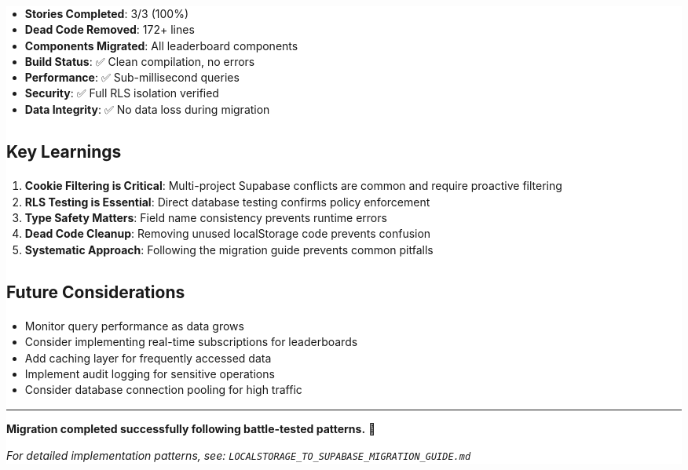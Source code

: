 - **Stories Completed**: 3/3 (100%)
- **Dead Code Removed**: 172+ lines
- **Components Migrated**: All leaderboard components
- **Build Status**: ✅ Clean compilation, no errors
- **Performance**: ✅ Sub-millisecond queries
- **Security**: ✅ Full RLS isolation verified
- **Data Integrity**: ✅ No data loss during migration

## Key Learnings

1. **Cookie Filtering is Critical**: Multi-project Supabase conflicts are common and require proactive filtering
2. **RLS Testing is Essential**: Direct database testing confirms policy enforcement
3. **Type Safety Matters**: Field name consistency prevents runtime errors
4. **Dead Code Cleanup**: Removing unused localStorage code prevents confusion
5. **Systematic Approach**: Following the migration guide prevents common pitfalls

## Future Considerations

- Monitor query performance as data grows
- Consider implementing real-time subscriptions for leaderboards
- Add caching layer for frequently accessed data
- Implement audit logging for sensitive operations
- Consider database connection pooling for high traffic

---

**Migration completed successfully following battle-tested patterns.** 🚀

*For detailed implementation patterns, see: `LOCALSTORAGE_TO_SUPABASE_MIGRATION_GUIDE.md`*